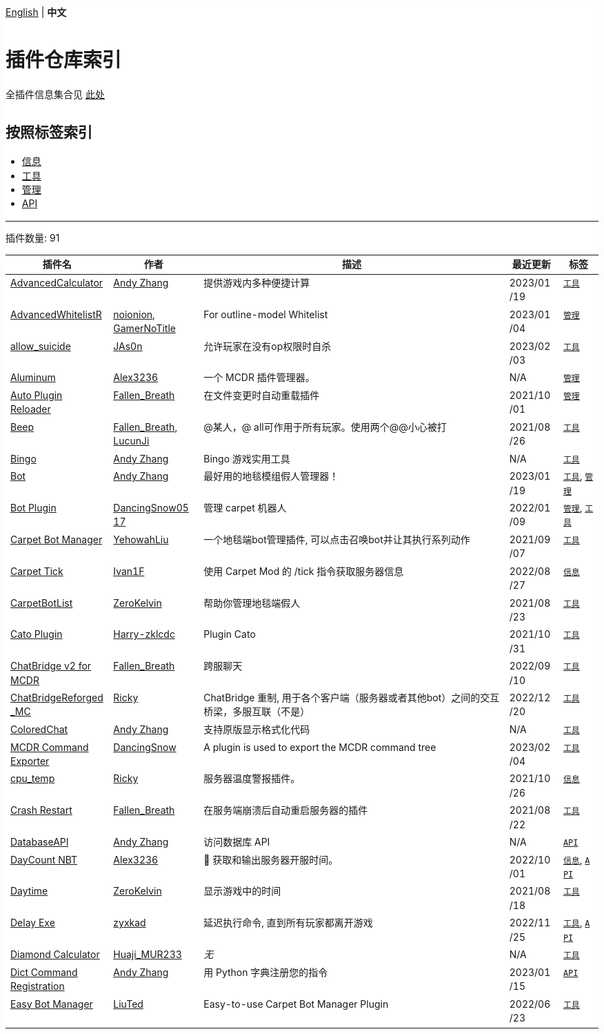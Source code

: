 [English](readme.md) | **中文**

# 插件仓库索引

全插件信息集合见 [此处](./full-zh_cn.md)

## 按照标签索引

- [信息](/labels/information/readme-zh_cn.md)
- [工具](/labels/tool/readme-zh_cn.md)
- [管理](/labels/management/readme-zh_cn.md)
- [API](/labels/api/readme-zh_cn.md)

-------

插件数量: 91

| 插件名 | 作者 | 描述 | 最近更新 | 标签 |
| --- | --- | --- | --- | --- |
| [AdvancedCalculator](/plugins/advanced_calculator/readme-zh_cn.md) | [Andy Zhang](https://github.com/AnzhiZhang) | 提供游戏内多种便捷计算 | 2023/01/19 | [`工具`](/labels/tool/readme-zh_cn.md) |
| [AdvancedWhitelistR](/plugins/advanced_whitelist_r/readme-zh_cn.md) | [noionion](https://github.com/2X-ercha), [GamerNoTitle](https://github.com/GamerNoTitle) | For outline-model Whitelist | 2023/01/04 | [`管理`](/labels/management/readme-zh_cn.md) |
| [allow_suicide](/plugins/allow_suicide/readme-zh_cn.md) | [JAs0n](https://github.com/JAs0n319) | 允许玩家在没有op权限时自杀 | 2023/02/03 | [`工具`](/labels/tool/readme-zh_cn.md) |
| [Aluminum](/plugins/aluminum/readme-zh_cn.md) | [Alex3236](https://github.com/alex3236) | 一个 MCDR 插件管理器。 | N/A | [`管理`](/labels/management/readme-zh_cn.md) |
| [Auto Plugin Reloader](/plugins/auto_plugin_reloader/readme-zh_cn.md) | [Fallen_Breath](https://github.com/Fallen-Breath) | 在文件变更时自动重载插件 | 2021/10/01 | [`管理`](/labels/management/readme-zh_cn.md) |
| [Beep](/plugins/beep/readme-zh_cn.md) | [Fallen_Breath](https://github.com/Fallen-Breath), [LucunJi](https://github.com/LucunJi) | @某人，@ all可作用于所有玩家。使用两个@@小心被打 | 2021/08/26 | [`工具`](/labels/tool/readme-zh_cn.md) |
| [Bingo](/plugins/bingo/readme-zh_cn.md) | [Andy Zhang](https://github.com/AnzhiZhang) | Bingo 游戏实用工具 | N/A | [`工具`](/labels/tool/readme-zh_cn.md) |
| [Bot](/plugins/bot/readme-zh_cn.md) | [Andy Zhang](https://github.com/AnzhiZhang) | 最好用的地毯模组假人管理器！ | 2023/01/19 | [`工具`](/labels/tool/readme-zh_cn.md), [`管理`](/labels/management/readme-zh_cn.md) |
| [Bot Plugin](/plugins/bot_plugin/readme-zh_cn.md) | [DancingSnow0517](https://github.com/DancingSnow0517) | 管理 carpet 机器人 | 2022/01/09 | [`管理`](/labels/management/readme-zh_cn.md), [`工具`](/labels/tool/readme-zh_cn.md) |
| [Carpet Bot Manager](/plugins/carpet_bot_manager/readme-zh_cn.md) | [YehowahLiu](https://github.com/YehowahLiu) | 一个地毯端bot管理插件, 可以点击召唤bot并让其执行系列动作 | 2021/09/07 | [`工具`](/labels/tool/readme-zh_cn.md) |
| [Carpet Tick](/plugins/carpet_tick/readme-zh_cn.md) | [Ivan1F](https://github.com/Ivan-1F) | 使用 Carpet Mod 的 /tick 指令获取服务器信息 | 2022/08/27 | [`信息`](/labels/information/readme-zh_cn.md) |
| [CarpetBotList](/plugins/carpetbotlist/readme-zh_cn.md) | [ZeroKelvin](https://github.com/BelowZeroKelvin) | 帮助你管理地毯端假人 | 2021/08/23 | [`工具`](/labels/tool/readme-zh_cn.md) |
| [Cato Plugin](/plugins/cato/readme-zh_cn.md) | [Harry-zklcdc](https://github.com/Harry-zklcdc) | Plugin Cato | 2021/10/31 | [`工具`](/labels/tool/readme-zh_cn.md) |
| [ChatBridge v2 for MCDR](/plugins/chatbridge/readme-zh_cn.md) | [Fallen_Breath](https://github.com/Fallen-Breath) | 跨服聊天 | 2022/09/10 | [`工具`](/labels/tool/readme-zh_cn.md) |
| [ChatBridgeReforged_MC](/plugins/chatbridgereforged_mc/readme-zh_cn.md) | [Ricky](https://github.com/R1ckyH) | ChatBridge 重制, 用于各个客户端（服务器或者其他bot）之间的交互桥梁，多服互联（不是） | 2022/12/20 | [`工具`](/labels/tool/readme-zh_cn.md) |
| [ColoredChat](/plugins/colored_chat/readme-zh_cn.md) | [Andy Zhang](https://github.com/AnzhiZhang) | 支持原版显示格式化代码 | N/A | [`工具`](/labels/tool/readme-zh_cn.md) |
| [MCDR Command Exporter](/plugins/command_exporter/readme-zh_cn.md) | [DancingSnow](https://github.com/DancingSnow0517) | A plugin is used to export the MCDR command tree | 2023/02/04 | [`工具`](/labels/tool/readme-zh_cn.md) |
| [cpu_temp](/plugins/cpu_temp/readme-zh_cn.md) | [Ricky](https://github.com/R1ckyH) | 服务器温度警报插件。 | 2021/10/26 | [`信息`](/labels/information/readme-zh_cn.md) |
| [Crash Restart](/plugins/crash_restart/readme-zh_cn.md) | [Fallen_Breath](https://github.com/Fallen-Breath) | 在服务端崩溃后自动重启服务器的插件 | 2021/08/22 | [`工具`](/labels/tool/readme-zh_cn.md) |
| [DatabaseAPI](/plugins/database_api/readme-zh_cn.md) | [Andy Zhang](https://github.com/AnzhiZhang) | 访问数据库 API | N/A | [`API`](/labels/api/readme-zh_cn.md) |
| [DayCount NBT](/plugins/daycount_nbt/readme-zh_cn.md) | [Alex3236](https://github.com/alex3236) | :calendar: 获取和输出服务器开服时间。 | 2022/10/01 | [`信息`](/labels/information/readme-zh_cn.md), [`API`](/labels/api/readme-zh_cn.md) |
| [Daytime](/plugins/daytime/readme-zh_cn.md) | [ZeroKelvin](https://github.com/BelowZeroKelvin) | 显示游戏中的时间 | 2021/08/18 | [`工具`](/labels/tool/readme-zh_cn.md) |
| [Delay Exe](/plugins/delayexe/readme-zh_cn.md) | [zyxkad](https://github.com/zyxkad) | 延迟执行命令, 直到所有玩家都离开游戏 | 2022/11/25 | [`工具`](/labels/tool/readme-zh_cn.md), [`API`](/labels/api/readme-zh_cn.md) |
| [Diamond Calculator](/plugins/diamond_calc/readme-zh_cn.md) | [Huaji_MUR233](https://github.com/HuajiMUR233) | *无* | N/A | [`工具`](/labels/tool/readme-zh_cn.md) |
| [Dict Command Registration](/plugins/dict_command_registration/readme-zh_cn.md) | [Andy Zhang](https://github.com/AnzhiZhang) | 用 Python 字典注册您的指令 | 2023/01/15 | [`API`](/labels/api/readme-zh_cn.md) |
| [Easy Bot Manager](/plugins/easy_bot_manager/readme-zh_cn.md) | [LiuTed](https://github.com/LiuTed) | Easy-to-use Carpet Bot Manager Plugin | 2022/06/23 | [`工具`](/labels/tool/readme-zh_cn.md) |